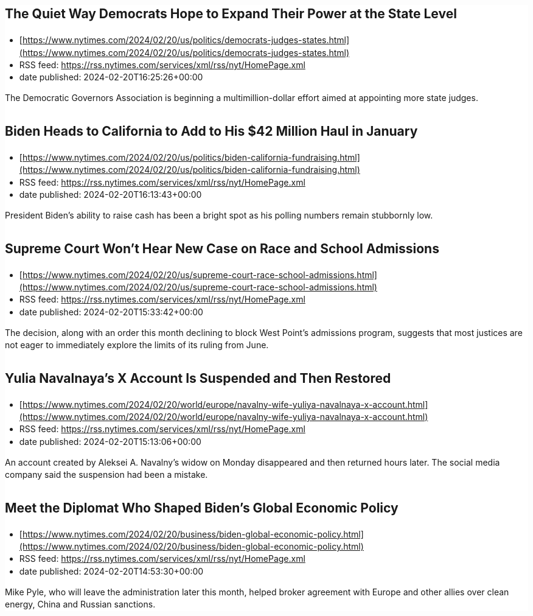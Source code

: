 ## The Quiet Way Democrats Hope to Expand Their Power at the State Level
 - [https://www.nytimes.com/2024/02/20/us/politics/democrats-judges-states.html](https://www.nytimes.com/2024/02/20/us/politics/democrats-judges-states.html)
 - RSS feed: https://rss.nytimes.com/services/xml/rss/nyt/HomePage.xml
 - date published: 2024-02-20T16:25:26+00:00

The Democratic Governors Association is beginning a multimillion-dollar effort aimed at appointing more state judges.

## Biden Heads to California to Add to His $42 Million Haul in January
 - [https://www.nytimes.com/2024/02/20/us/politics/biden-california-fundraising.html](https://www.nytimes.com/2024/02/20/us/politics/biden-california-fundraising.html)
 - RSS feed: https://rss.nytimes.com/services/xml/rss/nyt/HomePage.xml
 - date published: 2024-02-20T16:13:43+00:00

President Biden’s ability to raise cash has been a bright spot as his polling numbers remain stubbornly low.

## Supreme Court Won’t Hear New Case on Race and School Admissions
 - [https://www.nytimes.com/2024/02/20/us/supreme-court-race-school-admissions.html](https://www.nytimes.com/2024/02/20/us/supreme-court-race-school-admissions.html)
 - RSS feed: https://rss.nytimes.com/services/xml/rss/nyt/HomePage.xml
 - date published: 2024-02-20T15:33:42+00:00

The decision, along with an order this month declining to block West Point’s admissions program, suggests that most justices are not eager to immediately explore the limits of its ruling from June.

## Yulia Navalnaya’s X Account Is Suspended and Then Restored
 - [https://www.nytimes.com/2024/02/20/world/europe/navalny-wife-yuliya-navalnaya-x-account.html](https://www.nytimes.com/2024/02/20/world/europe/navalny-wife-yuliya-navalnaya-x-account.html)
 - RSS feed: https://rss.nytimes.com/services/xml/rss/nyt/HomePage.xml
 - date published: 2024-02-20T15:13:06+00:00

An account created by Aleksei A. Navalny’s widow on Monday disappeared and then returned hours later. The social media company said the suspension had been a mistake.

## Meet the Diplomat Who Shaped Biden’s Global Economic Policy
 - [https://www.nytimes.com/2024/02/20/business/biden-global-economic-policy.html](https://www.nytimes.com/2024/02/20/business/biden-global-economic-policy.html)
 - RSS feed: https://rss.nytimes.com/services/xml/rss/nyt/HomePage.xml
 - date published: 2024-02-20T14:53:30+00:00

Mike Pyle, who will leave the administration later this month, helped broker agreement with Europe and other allies over clean energy, China and Russian sanctions.
